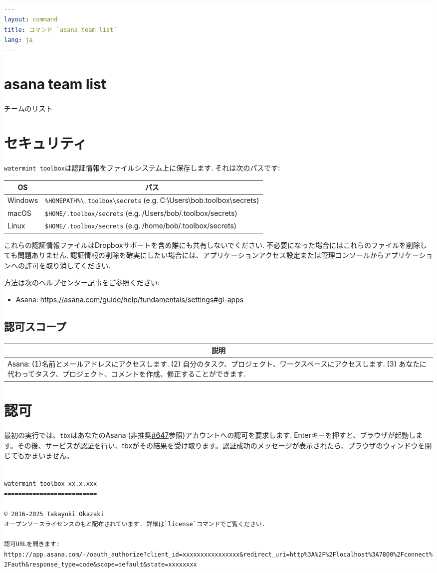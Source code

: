 ```yaml
---
layout: command
title: コマンド `asana team list`
lang: ja
---
```


# asana team list

チームのリスト 

# セキュリティ

`watermint toolbox`は認証情報をファイルシステム上に保存します. それは次のパスです:

| OS      | パス                                                               |
|---------|--------------------------------------------------------------------|
| Windows | `%HOMEPATH%\.toolbox\secrets` (e.g. C:\Users\bob\.toolbox\secrets) |
| macOS   | `$HOME/.toolbox/secrets` (e.g. /Users/bob/.toolbox/secrets)        |
| Linux   | `$HOME/.toolbox/secrets` (e.g. /home/bob/.toolbox/secrets)         |

これらの認証情報ファイルはDropboxサポートを含め誰にも共有しないでください.
不必要になった場合にはこれらのファイルを削除しても問題ありません. 認証情報の削除を確実にしたい場合には、アプリケーションアクセス設定または管理コンソールからアプリケーションへの許可を取り消してください.

方法は次のヘルプセンター記事をご参照ください:
* Asana: https://asana.com/guide/help/fundamentals/settings#gl-apps

## 認可スコープ

| 説明                                                                                                                                                                                              |
|---------------------------------------------------------------------------------------------------------------------------------------------------------------------------------------------------|
| Asana: (1)名前とメールアドレスにアクセスします. (2) 自分のタスク、プロジェクト、ワークスペースにアクセスします. (3) あなたに代わってタスク、プロジェクト、コメントを作成、修正することができます. |

# 認可

最初の実行では、`tbx`はあなたのAsana (非推奨[#647](https://github.com/watermint/toolbox/discussions/647)参照)アカウントへの認可を要求します.
Enterキーを押すと、ブラウザが起動します。その後、サービスが認証を行い、tbxがその結果を受け取ります。認証成功のメッセージが表示されたら、ブラウザのウィンドウを閉じてもかまいません。
```

watermint toolbox xx.x.xxx
==========================

© 2016-2025 Takayuki Okazaki
オープンソースライセンスのもと配布されています. 詳細は`license`コマンドでご覧ください.

認可URLを開きます:
https://app.asana.com/-/oauth_authorize?client_id=xxxxxxxxxxxxxxxx&redirect_uri=http%3A%2F%2Flocalhost%3A7800%2Fconnect%2Fauth&response_type=code&scope=default&state=xxxxxxxx

```
